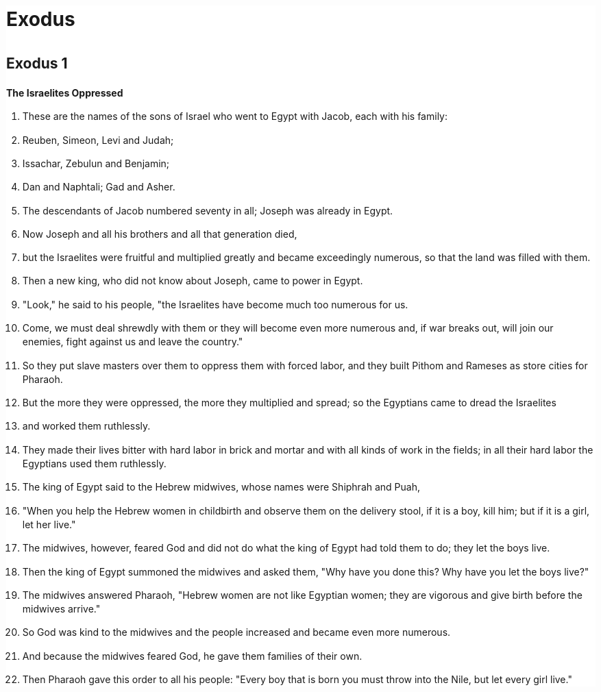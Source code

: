 # Exodus

## Exodus 1

__The Israelites Oppressed__

1. These are the names of the sons of Israel who went to Egypt with Jacob, each with his family:

2. Reuben, Simeon, Levi and Judah;

3. Issachar, Zebulun and Benjamin;

4. Dan and Naphtali; Gad and Asher.

5. The descendants of Jacob numbered seventy in all; Joseph was already in Egypt.

6. Now Joseph and all his brothers and all that generation died,

7. but the Israelites were fruitful and multiplied greatly and became exceedingly numerous, so that the land was filled with them.

8. Then a new king, who did not know about Joseph, came to power in Egypt.

9. "Look," he said to his people, "the Israelites have become much too numerous for us.

10. Come, we must deal shrewdly with them or they will become even more numerous and, if war breaks out, will join our enemies, fight against us and leave the country."

11. So they put slave masters over them to oppress them with forced labor, and they built Pithom and Rameses as store cities for Pharaoh.

12. But the more they were oppressed, the more they multiplied and spread; so the Egyptians came to dread the Israelites

13. and worked them ruthlessly.

14. They made their lives bitter with hard labor in brick and mortar and with all kinds of work in the fields; in all their hard labor the Egyptians used them ruthlessly.

15. The king of Egypt said to the Hebrew midwives, whose names were Shiphrah and Puah,

16. "When you help the Hebrew women in childbirth and observe them on the delivery stool, if it is a boy, kill him; but if it is a girl, let her live."

17. The midwives, however, feared God and did not do what the king of Egypt had told them to do; they let the boys live.

18. Then the king of Egypt summoned the midwives and asked them, "Why have you done this? Why have you let the boys live?"

19. The midwives answered Pharaoh, "Hebrew women are not like Egyptian women; they are vigorous and give birth before the midwives arrive."

20. So God was kind to the midwives and the people increased and became even more numerous.

21. And because the midwives feared God, he gave them families of their own.

22. Then Pharaoh gave this order to all his people: "Every boy that is born you must throw into the Nile, but let every girl live."
